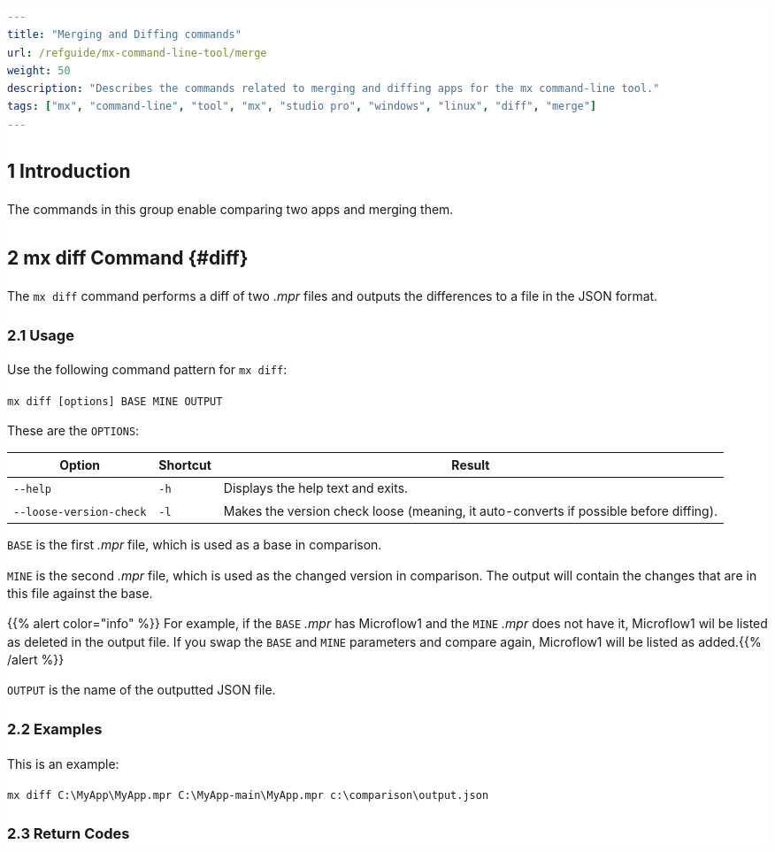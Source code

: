 ```yaml
---
title: "Merging and Diffing commands"
url: /refguide/mx-command-line-tool/merge
weight: 50
description: "Describes the commands related to merging and diffing apps for the mx command-line tool."
tags: ["mx", "command-line", "tool", "mx", "studio pro", "windows", "linux", "diff", "merge"]
---
```


## 1 Introduction

The commands in this group enable comparing two apps and merging them.

## 2 mx diff Command {#diff}

The `mx diff` command performs a diff of two *.mpr* files and outputs the differences to a file in the JSON format.

### 2.1 Usage

Use the following command pattern for `mx diff`:

`mx diff [options] BASE MINE OUTPUT`

These are the `OPTIONS`:

| Option | Shortcut | Result |
| --- | --- | --- |
| `--help` | `-h` | Displays the help text and exits. |
| `--loose-version-check` | `-l` | Makes the version check loose (meaning, it auto-converts if possible before diffing). |

`BASE` is the first  *.mpr* file, which is used as a base in comparison. 

`MINE` is the second *.mpr* file, which is used as the changed version in comparison. The output will contain the changes that are in this file against the base. 

{{% alert color="info" %}}
For example, if the `BASE` *.mpr* has Microflow1 and the `MINE` *.mpr* does not have it, Microflow1 wil be listed as deleted in the output file. If you swap the `BASE` and `MINE` parameters and compare again, Microflow1 will be listed as added.{{% /alert %}}

`OUTPUT` is the name of the outputted JSON file.

### 2.2 Examples

This is an example:

`mx diff C:\MyApp\MyApp.mpr C:\MyApp-main\MyApp.mpr c:\comparison\output.json`

### 2.3 Return Codes
